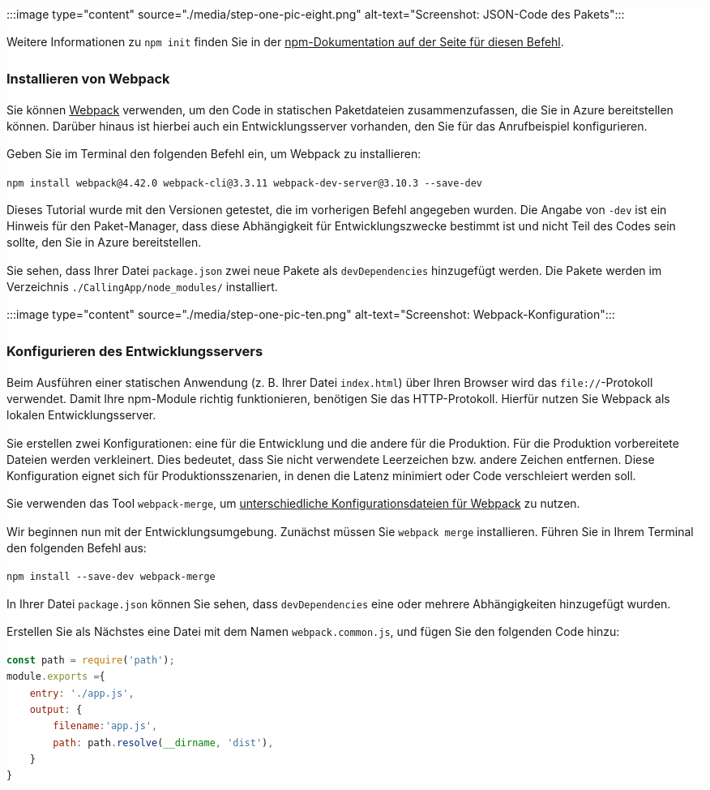 :::image type="content" source="./media/step-one-pic-eight.png" alt-text="Screenshot: JSON-Code des Pakets":::

Weitere Informationen zu `npm init` finden Sie in der [npm-Dokumentation auf der Seite für diesen Befehl](https://docs.npmjs.com/cli/v6/commands/npm-init).

### <a name="install-webpack"></a>Installieren von Webpack

Sie können [Webpack](https://webpack.js.org/) verwenden, um den Code in statischen Paketdateien zusammenzufassen, die Sie in Azure bereitstellen können. Darüber hinaus ist hierbei auch ein Entwicklungsserver vorhanden, den Sie für das Anrufbeispiel konfigurieren.

Geben Sie im Terminal den folgenden Befehl ein, um Webpack zu installieren:

``` Console
npm install webpack@4.42.0 webpack-cli@3.3.11 webpack-dev-server@3.10.3 --save-dev
```

Dieses Tutorial wurde mit den Versionen getestet, die im vorherigen Befehl angegeben wurden. Die Angabe von `-dev` ist ein Hinweis für den Paket-Manager, dass diese Abhängigkeit für Entwicklungszwecke bestimmt ist und nicht Teil des Codes sein sollte, den Sie in Azure bereitstellen.

Sie sehen, dass Ihrer Datei `package.json` zwei neue Pakete als `devDependencies` hinzugefügt werden. Die Pakete werden im Verzeichnis `./CallingApp/node_modules/` installiert.

:::image type="content" source="./media/step-one-pic-ten.png" alt-text="Screenshot: Webpack-Konfiguration":::

### <a name="configure-the-development-server"></a>Konfigurieren des Entwicklungsservers

Beim Ausführen einer statischen Anwendung (z. B. Ihrer Datei `index.html`) über Ihren Browser wird das `file://`-Protokoll verwendet. Damit Ihre npm-Module richtig funktionieren, benötigen Sie das HTTP-Protokoll. Hierfür nutzen Sie Webpack als lokalen Entwicklungsserver.

Sie erstellen zwei Konfigurationen: eine für die Entwicklung und die andere für die Produktion. Für die Produktion vorbereitete Dateien werden verkleinert. Dies bedeutet, dass Sie nicht verwendete Leerzeichen bzw. andere Zeichen entfernen. Diese Konfiguration eignet sich für Produktionsszenarien, in denen die Latenz minimiert oder Code verschleiert werden soll.

Sie verwenden das Tool `webpack-merge`, um [unterschiedliche Konfigurationsdateien für Webpack](https://webpack.js.org/guides/production/) zu nutzen.

Wir beginnen nun mit der Entwicklungsumgebung. Zunächst müssen Sie `webpack merge` installieren. Führen Sie in Ihrem Terminal den folgenden Befehl aus:

```Console
npm install --save-dev webpack-merge
```

In Ihrer Datei `package.json` können Sie sehen, dass `devDependencies` eine oder mehrere Abhängigkeiten hinzugefügt wurden.

Erstellen Sie als Nächstes eine Datei mit dem Namen `webpack.common.js`, und fügen Sie den folgenden Code hinzu:

```JavaScript
const path = require('path');
module.exports ={
    entry: './app.js',
    output: {
        filename:'app.js',
        path: path.resolve(__dirname, 'dist'),
    }
}
```
